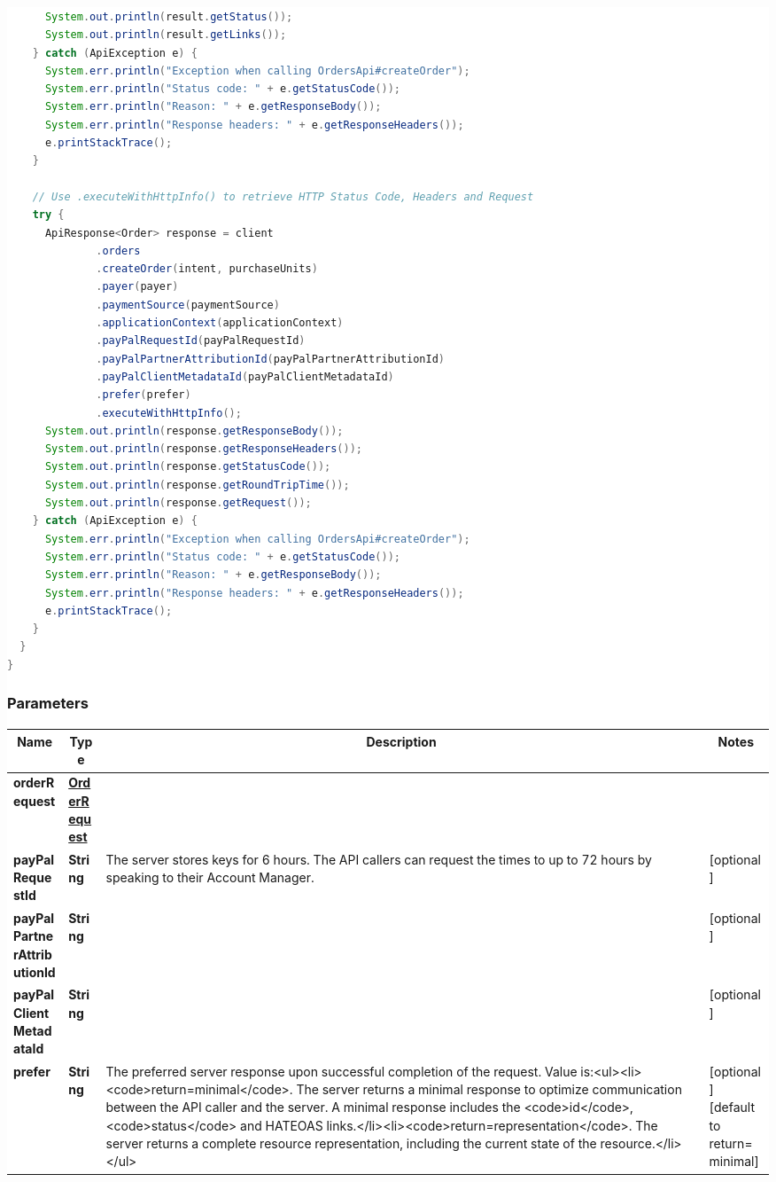 ```java
      System.out.println(result.getStatus());
      System.out.println(result.getLinks());
    } catch (ApiException e) {
      System.err.println("Exception when calling OrdersApi#createOrder");
      System.err.println("Status code: " + e.getStatusCode());
      System.err.println("Reason: " + e.getResponseBody());
      System.err.println("Response headers: " + e.getResponseHeaders());
      e.printStackTrace();
    }

    // Use .executeWithHttpInfo() to retrieve HTTP Status Code, Headers and Request
    try {
      ApiResponse<Order> response = client
              .orders
              .createOrder(intent, purchaseUnits)
              .payer(payer)
              .paymentSource(paymentSource)
              .applicationContext(applicationContext)
              .payPalRequestId(payPalRequestId)
              .payPalPartnerAttributionId(payPalPartnerAttributionId)
              .payPalClientMetadataId(payPalClientMetadataId)
              .prefer(prefer)
              .executeWithHttpInfo();
      System.out.println(response.getResponseBody());
      System.out.println(response.getResponseHeaders());
      System.out.println(response.getStatusCode());
      System.out.println(response.getRoundTripTime());
      System.out.println(response.getRequest());
    } catch (ApiException e) {
      System.err.println("Exception when calling OrdersApi#createOrder");
      System.err.println("Status code: " + e.getStatusCode());
      System.err.println("Reason: " + e.getResponseBody());
      System.err.println("Response headers: " + e.getResponseHeaders());
      e.printStackTrace();
    }
  }
}

```

### Parameters

| Name | Type | Description  | Notes |
|------------- | ------------- | ------------- | -------------|
| **orderRequest** | [**OrderRequest**](OrderRequest.md)|  | |
| **payPalRequestId** | **String**| The server stores keys for 6 hours. The API callers can request the times to up to 72 hours by speaking to their Account Manager. | [optional] |
| **payPalPartnerAttributionId** | **String**|  | [optional] |
| **payPalClientMetadataId** | **String**|  | [optional] |
| **prefer** | **String**| The preferred server response upon successful completion of the request. Value is:&lt;ul&gt;&lt;li&gt;&lt;code&gt;return&#x3D;minimal&lt;/code&gt;. The server returns a minimal response to optimize communication between the API caller and the server. A minimal response includes the &lt;code&gt;id&lt;/code&gt;, &lt;code&gt;status&lt;/code&gt; and HATEOAS links.&lt;/li&gt;&lt;li&gt;&lt;code&gt;return&#x3D;representation&lt;/code&gt;. The server returns a complete resource representation, including the current state of the resource.&lt;/li&gt;&lt;/ul&gt; | [optional] [default to return&#x3D;minimal] |
